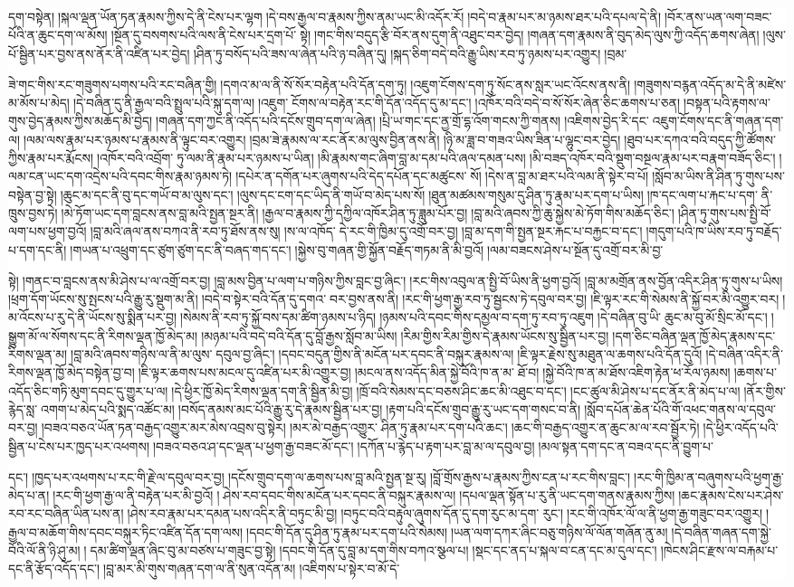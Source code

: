 དག་བསྟེན། །སྐལ་ལྡན་ཡོན་ཏན་རྣམས་ཀྱིས་དེ་ནི་ངེས་པར་ལྷག །དེ་བས་རྒྱལ་བ་རྣམས་ཀྱིས་ནམ་ཡང་མི་འདོར་རོ། །བདེ་བ་རྣམ་པར་མ་ཉམས་ཐར་པའི་དཔལ་དེ་ནི། །བོར་ནས་ཡན་ལག་བཟང་པོའི་ན་ཆུང་དག་ལ་མོས། །སྔོན་དུ་བསགས་པའི་ལས་ནི་ངེས་པར་དྲག་པོ་
སྟེ། །གང་གིས་བདུད་རྩི་བོར་ནས་དུག་ནི་འཐུང་བར་བྱེད། །གཞན་དག་རྣམས་ནི་བུད་མེད་ལུས་ཀྱི་འདོད་ཆགས་ཞེན། །ལུས་པོ་སྦྱིན་པར་བྱས་ནས་ནོར་ནི་འཛིན་པར་བྱེད། །ཤིན་ཏུ་བསོད་པའི་ཟས་ལ་ཞེན་པའི་ཉ་བཞིན་དུ། །སྐད་ཅིག་བདེ་བའི་རྒྱུ་ཡིས་རབ་ཏུ་ཉམས་པར་འགྱུར། །བྲམ་

ཟེ་གང་གིས་རང་གཟུགས་པགས་པའི་རང་བཞིན་གྱི། །དགའ་མ་ལ་ནི་སོ་སོར་བརྟེན་པའི་དོན་དག་ཏུ། །འཇུག་ངོགས་དག་ཏུ་སོང་ནས་སླར་ཡང་འོངས་ནས་ནི། །གཟུགས་བརྙན་འདོད་མ་དེ་ནི་མཛེས་མ་མོས་པ་མེད། །དེ་བཞིན་དུ་ནི་རྒྱལ་བའི་སྤྲུལ་པའི་སྐུ་དག་ལ། །འཇུག་
ངོགས་ལ་བརྟེན་རང་གི་དོན་འདོད་དུ་མ་དང་། །འཁོར་བའི་བདེ་བ་སོ་སོར་ཞེན་ཅིང་ཆགས་པ་ཅན། །བསྟན་པའི་རྟགས་ལ་གུས་བྱེད་རྣམས་ཀྱིས་མཆོད་མི་བྱེད། །གཞན་དག་ཀྱང་ནི་འདོད་པའི་དངོས་གྲུབ་དག་ལ་ཞེན། །པྲི་ཡ་གང་དང་ནྱ་གྲོ་དྷ་འོག་གངས་ཀྱི་གནས། །འཇིགས་བྱེད་རི་དང་
འཇུག་ངོགས་དང་ནི་གཞན་དག་ལ། །ལམ་ལས་རྣམ་པར་ཉམས་པ་རྣམས་ནི་ལྟུང་བར་འགྱུར། །བྲམ་ཟེ་རྣམས་ལ་རང་ནོར་མ་ལུས་བྱིན་ནས་ནི། །ཉི་མ་ཟླ་བ་གཟའ་ཡིས་ཟིན་པ་ལྷུང་བར་བྱེད། །ཐུབ་པར་དཀའ་བའི་བདུད་ཀྱི་ཚོགས་ཀྱིས་རྣམ་པར་རྨོངས། །འཁོར་བའི་འབྲོག་
ཏུ་ལམ་ནི་རྣམ་པར་ཉམས་པ་ཡིན། །མི་རྣམས་གང་ཞིག་བླ་མ་དམ་པའི་ཞལ་དམན་པས། །མི་བཟད་འཁོར་བའི་སྡུག་བསྔལ་རྣམ་པར་བརྣག་བཟོད་ཅིང་། །ལམ་ངན་ཡང་དག་འདྲེས་པའི་དབང་གིས་རྣམ་ཉམས་ཏེ། །དཔེར་ན་དགོན་པར་ཞུགས་པའི་དེད་དཔོན་དང་མཚུངས་
སོ། །དེས་ན་བླ་མ་ཐར་པའི་ལམ་ནི་སྟེར་བ་པོ། །སློབ་མ་ཡིས་ནི་ཤིན་ཏུ་གུས་པས་བསྟེན་བྱ་སྟེ། །ཆུང་མ་དང་ནི་བུ་དང་གཡོ་བ་མ་ལུས་དང་། །ལུས་དང་ངག་དང་ཡིད་ནི་གཡོ་བ་མེད་པས་སོ། །ཐུན་མཚམས་གསུམ་དུ་ཤིན་ཏུ་རྣམ་པར་དག་པ་ཡིས། །ཁ་དང་ལག་པ་རྐང་པ་དག་
ནི་ཁྲུས་བྱས་ཏེ། །མེ་ཏོག་ཡང་དག་བླངས་ནས་བླ་མའི་སྤྱན་སྔར་ནི། །རྒྱལ་བ་རྣམས་ཀྱི་དཀྱིལ་འཁོར་ཤིན་ཏུ་ཟླུམ་པོར་བྱ། །བླ་མའི་ཞབས་ཀྱི་ཆུ་སྐྱེས་མེ་ཏོག་གིས་མཆོད་ཅིང་། །ཤིན་ཏུ་གུས་པས་སྤྱི་བོ་ལག་པས་ཕྱག་བྱའོ། །བླ་མའི་ཞལ་ནས་བཀའ་ནི་རབ་ཏུ་ཐོས་ནས་སུ། །ས་ལ་འཁོད་
དེ་རང་གི་ཁྱིམ་དུ་འགྲོ་བར་བྱ། །བླ་མ་དག་གི་སྤྱན་སྔར་རྐང་པ་བརྐྱང་བ་དང་། །གདུག་པའི་ཁ་ཡིས་རབ་ཏུ་བརྗོད་པ་དག་དང་ནི། །གཡན་པ་འཕྲུག་དང་ཙུག་ཙུག་དང་ནི་བཞད་གད་དང་། །སྐྱེས་བུ་གཞན་གྱི་སྐྱོན་བརྗོད་གཏམ་ནི་མི་བྱའོ། །ལམ་བཟངས་ཤེས་པ་སྔོན་དུ་འགྲོ་བར་མི་བྱ་

སྟེ། །གནང་བ་བླངས་ནས་མི་ཤེས་པ་ལ་འགྲོ་བར་བྱ། །བླ་མས་བྱིན་པ་ལག་པ་གཉིས་ཀྱིས་བླང་བྱ་ཞིང་། །རང་གིས་འབུལ་ན་སྤྱི་བོ་ཡིས་ནི་ཕྱག་བྱའོ། །བླ་མ་མགྲོན་ནས་བྱོན་འདིར་ཤིན་ཏུ་གུས་པ་ཡིས། །ཕྲག་དོག་ཡོངས་སུ་སྤངས་པའི་རྒྱུ་རུ་སྡུག་མ་ནི། །བདེ་བ་སྟེར་བའི་དོན་དུ་དགའ་
བར་བྱས་ནས་ནི། །རང་གི་ཕྱག་རྒྱ་རབ་ཏུ་སྦྱངས་ཏེ་དབུལ་བར་བྱ། །ཇི་ལྟར་རང་གི་སེམས་ནི་སྐྱོ་བར་མི་འགྱུར་བར། །མ་འོངས་པ་རུ་དེ་ནི་ཡོངས་སུ་སྨིན་པར་བྱ། །སེམས་ནི་རབ་ཏུ་སྐྱོ་བས་དམ་ཚིག་ཉམས་པ་ཉིད། །ཉམས་པའི་དབང་གིས་དམྱལ་བ་དག་ཏུ་རབ་ཏུ་འཇུག །དེ་བཞིན་བུ་ཡི་
ཆུང་མ་བུ་མོ་སྲིང་མོ་དང་། །སྒྱུག་མོ་ལ་སོགས་དང་ནི་རིགས་ལྡན་ཁྱོ་མེད་མ། །མཉམ་པའི་བདེ་བའི་དོན་དུ་བློ་རྒྱས་སློབ་མ་ཡིས། །རིམ་གྱིས་རིམ་གྱིས་དེ་རྣམས་ཡོངས་སུ་སྦྱིན་པར་བྱ། །དག་ཅིང་བཞིན་ལྡན་ཁྱོ་མེད་རྣམས་དང་རིགས་ལྡན་མ། །བླ་མའི་ཞབས་གཉིས་ལ་ནི་མ་ལུས་
དབུལ་བྱ་ཞིང་། །དབང་བདུན་གྱིས་ནི་མངོན་པར་དབང་ནི་བསྐུར་རྣམས་ལ། །ཇི་ལྟར་རྗེས་སུ་མཐུན་ལ་ཆགས་པའི་དོན་དུའོ། །དེ་བཞིན་འདིར་ནི་རིགས་ལྡན་ཁྱོ་མེད་བསྟེན་བྱ་བ། །ཇི་ལྟར་ཆགས་པས་མངལ་དུ་འཛིན་པར་མི་འགྱུར་བྱ། །མངལ་ནས་འདོད་མིན་སྐྱེ་བོའི་ཁ་ན་མ་
ཐོ་བ། །སྐྱེ་བོའི་ཁ་ན་མ་ཐོས་འཇིག་རྟེན་ཕ་རོལ་ཉམས། །ཆགས་པ་འདོད་ཅིང་གཏི་མུག་དབང་དུ་གྱུར་པ་ལ། །དེ་ཕྱིར་ཁྱོ་མེད་རིགས་ལྡན་དག་ནི་སྦྱིན་མི་བྱ། །ཁྲོ་བའི་སེམས་དང་བཅས་ཤིང་ཆང་མི་འཐུང་བ་དང་། །ངང་ཚུལ་མི་ཤེས་པ་དང་ནོར་ནི་མེད་པ་ལ། །ནོར་གྱིས་རྙེད་སླ་
འགག་པ་མེད་པའི་སྨད་འཚོང་མ། །བསོད་ནམས་མང་པོའི་རྒྱུ་རུ་དེ་རྣམས་སྦྱིན་པར་བྱ། །རྟག་པའི་དངོས་གྲུབ་རྒྱུ་རུ་ཡང་དག་གསང་བ་ནི། །སློབ་དཔོན་ཆེན་པོའི་གོ་འཕང་གནས་ལ་དབུལ་བར་བྱ། །བཟའ་བཅའ་ཡོན་ཏན་བརྒྱད་འགྱུར་མར་མེས་འབྲས་བུ་སྟེར། །མར་མེ་བརྒྱད་འགྱུར་
ཤིན་ཏུ་རྣམ་པར་དག་པའི་ཆང་། །ཆང་གི་བརྒྱད་འགྱུར་ན་ཆུང་མ་ལ་རབ་སྦྱོར་ཏེ། །དེ་ཕྱིར་འདོད་པའི་སྦྱིན་པ་ངེས་པར་ཁྱད་པར་འཕགས། །བཟའ་བཅའ་ཤ་དང་ལྡན་པ་ཕྱག་རྒྱ་བཟང་མོ་དང་། །དཀོན་པ་རྙེད་པ་རྟག་པར་བླ་མ་ལ་དབུལ་བྱ། །མལ་སྟན་དག་དང་ན་བཟའ་དང་ནི་བྱུག་པ་

དང་། །ཁྱད་པར་འཕགས་པ་རང་གི་རྗེ་ལ་དབུལ་བར་བྱ། །དངོས་གྲུབ་དག་ལ་ཆགས་པས་བླ་མའི་སྤྱན་སྔ་རུ། །བློ་གྲོས་རྒྱས་པ་རྣམས་ཀྱིས་ངན་པ་རང་གིས་བླང་། །རང་གི་ཁྱིམ་ན་བཞུགས་པའི་ཕྱག་རྒྱ་མེད་པ་ན། །རང་གི་ཕྱག་རྒྱ་ལ་ནི་བརྟེན་པར་མི་བྱའོ། །
ཤེས་རབ་དབང་གིས་མངོན་པར་དབང་ནི་བསྐུར་རྣམས་ལ། །དཔལ་ལྡན་སྟོན་པ་རུ་ནི་ཡང་དག་གནས་རྣམས་ཀྱིས། །ཆང་རྣམས་ངེས་པར་ཤེས་རབ་རང་བཞིན་ཡིན་པས་ན། །ཤེས་རབ་རྣམ་པར་དམན་པས་འདིར་ནི་བཏུང་མི་བྱ། །བཏུང་བའི་བརྟུལ་ཞུགས་དོན་དུ་དག་རུང་མ་དག་
རུང་། །རང་གི་འཁོར་ལོ་ལ་ནི་ཕྱག་རྒྱ་གཟུང་བར་འགྱུར། །རྒྱལ་བ་མཆོག་གིས་དབང་བསྐུར་ཏིང་འཛིན་དོན་དག་ལས། །དབང་གི་དོན་དུ་ཤིན་ཏུ་རྣམ་པར་དག་པའི་སེམས། །ཡན་ལག་དཀར་ཞིང་བཅུ་གཉིས་ལོ་ལོན་གཞོན་ནུ་མ། །དེ་བཞིན་གཞན་དག་སྐྱེ་བོའི་ལོ་ནི་ཉི་ཤུ་མ། །
དམ་ཚིག་ལྡན་ཞིང་བུ་མ་བཙས་པ་གཟུང་བྱ་སྟེ། །དབང་གི་དོན་དུ་བླ་མ་དག་གིས་བཀའ་སྩལ་པ། །སྡང་དང་ནད་པ་སྐལ་བ་ངན་དང་མ་དུལ་དང་། །ཁེངས་ཤིང་རྫས་ལ་བརྐམ་པ་དང་ནི་རྩོད་འདོད་དང་། །བླ་མར་མི་གུས་གཞན་དག་ལ་ནི་སུན་འདོན་མ། །འཇིགས་པ་སྟེར་བ་མོ་དེ་